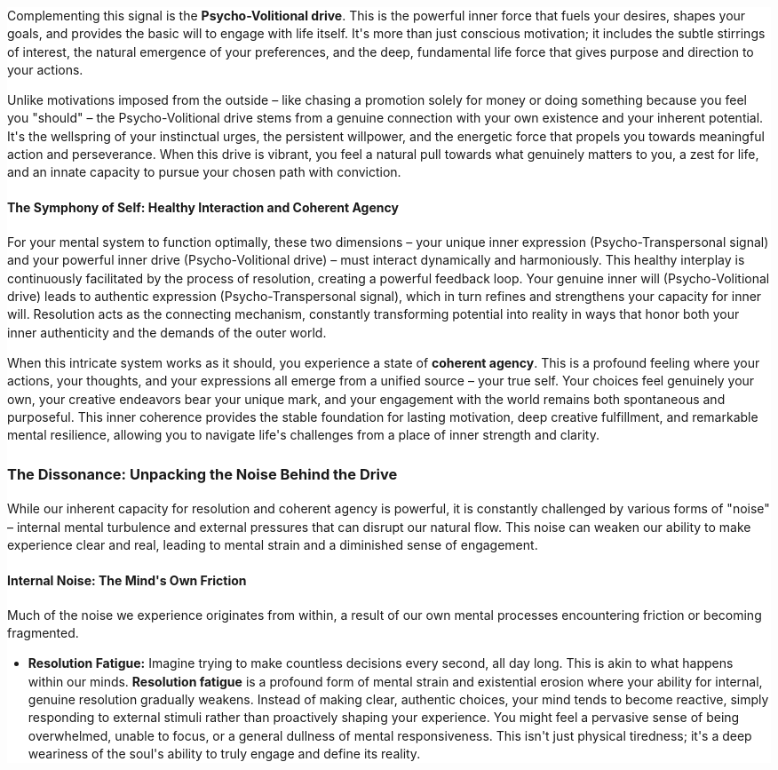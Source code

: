 Complementing this signal is the **Psycho-Volitional drive**. This is the powerful inner force that fuels your desires, shapes your goals, and provides the basic will to engage with life itself. It's more than just conscious motivation; it includes the subtle stirrings of interest, the natural emergence of your preferences, and the deep, fundamental life force that gives purpose and direction to your actions.

Unlike motivations imposed from the outside – like chasing a promotion solely for money or doing something because you feel you "should" – the Psycho-Volitional drive stems from a genuine connection with your own existence and your inherent potential. It's the wellspring of your instinctual urges, the persistent willpower, and the energetic force that propels you towards meaningful action and perseverance. When this drive is vibrant, you feel a natural pull towards what genuinely matters to you, a zest for life, and an innate capacity to pursue your chosen path with conviction.

#### The Symphony of Self: Healthy Interaction and Coherent Agency

For your mental system to function optimally, these two dimensions – your unique inner expression (Psycho-Transpersonal signal) and your powerful inner drive (Psycho-Volitional drive) – must interact dynamically and harmoniously. This healthy interplay is continuously facilitated by the process of resolution, creating a powerful feedback loop. Your genuine inner will (Psycho-Volitional drive) leads to authentic expression (Psycho-Transpersonal signal), which in turn refines and strengthens your capacity for inner will. Resolution acts as the connecting mechanism, constantly transforming potential into reality in ways that honor both your inner authenticity and the demands of the outer world.

When this intricate system works as it should, you experience a state of **coherent agency**. This is a profound feeling where your actions, your thoughts, and your expressions all emerge from a unified source – your true self. Your choices feel genuinely your own, your creative endeavors bear your unique mark, and your engagement with the world remains both spontaneous and purposeful. This inner coherence provides the stable foundation for lasting motivation, deep creative fulfillment, and remarkable mental resilience, allowing you to navigate life's challenges from a place of inner strength and clarity.

### The Dissonance: Unpacking the Noise Behind the Drive

While our inherent capacity for resolution and coherent agency is powerful, it is constantly challenged by various forms of "noise" – internal mental turbulence and external pressures that can disrupt our natural flow. This noise can weaken our ability to make experience clear and real, leading to mental strain and a diminished sense of engagement.

#### Internal Noise: The Mind's Own Friction

Much of the noise we experience originates from within, a result of our own mental processes encountering friction or becoming fragmented.

*   **Resolution Fatigue:** Imagine trying to make countless decisions every second, all day long. This is akin to what happens within our minds. **Resolution fatigue** is a profound form of mental strain and existential erosion where your ability for internal, genuine resolution gradually weakens. Instead of making clear, authentic choices, your mind tends to become reactive, simply responding to external stimuli rather than proactively shaping your experience. You might feel a pervasive sense of being overwhelmed, unable to focus, or a general dullness of mental responsiveness. This isn't just physical tiredness; it's a deep weariness of the soul's ability to truly engage and define its reality.
